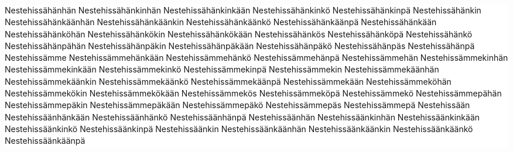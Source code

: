 Nestehissähänhän
Nestehissähänkinhän
Nestehissähänkinkään
Nestehissähänkinkö
Nestehissähänkinpä
Nestehissähänkin
Nestehissähänkäänhän
Nestehissähänkäänkin
Nestehissähänkäänkö
Nestehissähänkäänpä
Nestehissähänkään
Nestehissähänköhän
Nestehissähänkökin
Nestehissähänkökään
Nestehissähänkös
Nestehissähänköpä
Nestehissähänkö
Nestehissähänpähän
Nestehissähänpäkin
Nestehissähänpäkään
Nestehissähänpäkö
Nestehissähänpäs
Nestehissähänpä
Nestehissämme
Nestehissämmehänkään
Nestehissämmehänkö
Nestehissämmehänpä
Nestehissämmehän
Nestehissämmekinhän
Nestehissämmekinkään
Nestehissämmekinkö
Nestehissämmekinpä
Nestehissämmekin
Nestehissämmekäänhän
Nestehissämmekäänkin
Nestehissämmekäänkö
Nestehissämmekäänpä
Nestehissämmekään
Nestehissämmeköhän
Nestehissämmekökin
Nestehissämmekökään
Nestehissämmekös
Nestehissämmeköpä
Nestehissämmekö
Nestehissämmepähän
Nestehissämmepäkin
Nestehissämmepäkään
Nestehissämmepäkö
Nestehissämmepäs
Nestehissämmepä
Nestehissään
Nestehissäänhänkään
Nestehissäänhänkö
Nestehissäänhänpä
Nestehissäänhän
Nestehissäänkinhän
Nestehissäänkinkään
Nestehissäänkinkö
Nestehissäänkinpä
Nestehissäänkin
Nestehissäänkäänhän
Nestehissäänkäänkin
Nestehissäänkäänkö
Nestehissäänkäänpä